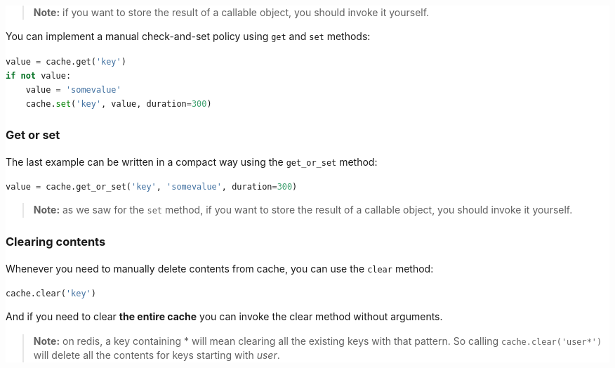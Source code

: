 > **Note:** if you want to store the result of a callable object, you should invoke it yourself.

You can implement a manual check-and-set policy using `get` and `set` methods:

```python
value = cache.get('key')
if not value:
    value = 'somevalue'
    cache.set('key', value, duration=300)
```

### Get or set

The last example can be written in a compact way using the `get_or_set` method:

```python
value = cache.get_or_set('key', 'somevalue', duration=300)
```

> **Note:** as we saw for the `set` method, if you want to store the result of a callable object, you should invoke it yourself.

### Clearing contents

Whenever you need to manually delete contents from cache, you can use the `clear` method:

```python
cache.clear('key')
```

And if you need to clear **the entire cache** you can invoke the clear method without arguments.

> **Note:** on redis, a key containing * will mean clearing all the existing keys with that pattern. So calling `cache.clear('user*')` will delete all the contents for keys starting with *user*.
